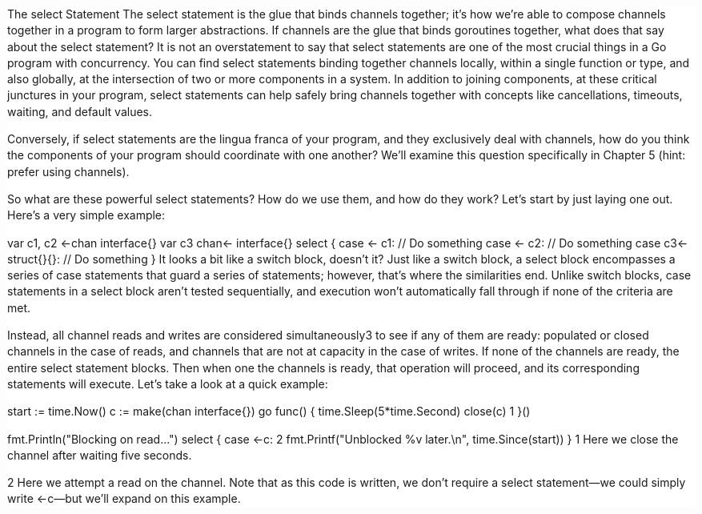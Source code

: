 The select Statement
The select statement is the glue that binds channels together; it’s how we’re able to compose channels together in a program to form larger abstractions. If channels are the glue that binds goroutines together, what does that say about the select statement? It is not an overstatement to say that select statements are one of the most crucial things in a Go program with concurrency. You can find select statements binding together channels locally, within a single function or type, and also globally, at the intersection of two or more components in a system. In addition to joining components, at these critical junctures in your program, select statements can help safely bring channels together with concepts like cancellations, timeouts, waiting, and default values.

Conversely, if select statements are the lingua franca of your program, and they exclusively deal with channels, how do you think the components of your program should coordinate with one another? We’ll examine this question specifically in Chapter 5 (hint: prefer using channels).

So what are these powerful select statements? How do we use them, and how do they work? Let’s start by just laying one out. Here’s a very simple example:

var c1, c2 <-chan interface{}
var c3 chan<- interface{}
select {
case <- c1:
    // Do something
case <- c2:
    // Do something
case c3<- struct{}{}:
    // Do something
}
It looks a bit like a switch block, doesn’t it? Just like a switch block, a select block encompasses a series of case statements that guard a series of statements; however, that’s where the similarities end. Unlike switch blocks, case statements in a select block aren’t tested sequentially, and execution won’t automatically fall through if none of the criteria are met.

Instead, all channel reads and writes are considered simultaneously3 to see if any of them are ready: populated or closed channels in the case of reads, and channels that are not at capacity in the case of writes. If none of the channels are ready, the entire select statement blocks. Then when one the channels is ready, that operation will proceed, and its corresponding statements will execute. Let’s take a look at a quick example:

start := time.Now()
c := make(chan interface{})
go func() {
    time.Sleep(5*time.Second)
    close(c) 1
}()

fmt.Println("Blocking on read...")
select {
case <-c: 2
    fmt.Printf("Unblocked %v later.\n", time.Since(start))
}
1
Here we close the channel after waiting five seconds.

2
Here we attempt a read on the channel. Note that as this code is written, we don’t require a select statement—we could simply write <-c—but we’ll expand on this example.
